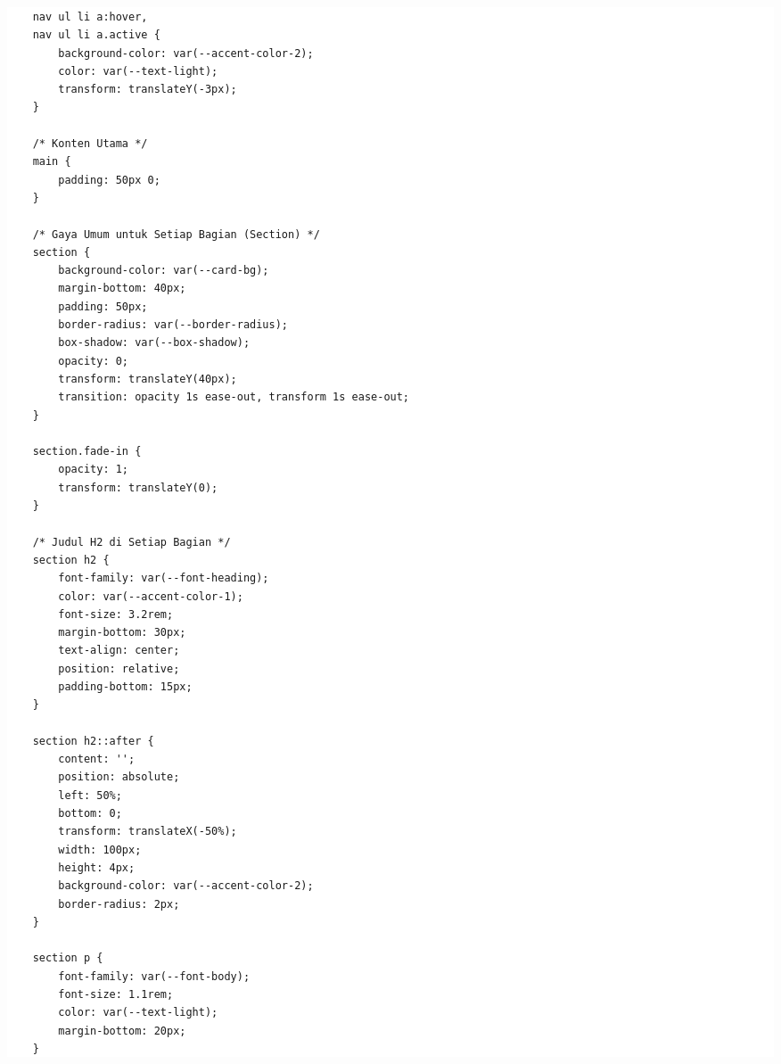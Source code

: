        nav ul li a:hover,
        nav ul li a.active {
            background-color: var(--accent-color-2);
            color: var(--text-light);
            transform: translateY(-3px);
        }

        /* Konten Utama */
        main {
            padding: 50px 0;
        }

        /* Gaya Umum untuk Setiap Bagian (Section) */
        section {
            background-color: var(--card-bg);
            margin-bottom: 40px;
            padding: 50px;
            border-radius: var(--border-radius);
            box-shadow: var(--box-shadow);
            opacity: 0;
            transform: translateY(40px);
            transition: opacity 1s ease-out, transform 1s ease-out;
        }

        section.fade-in {
            opacity: 1;
            transform: translateY(0);
        }

        /* Judul H2 di Setiap Bagian */
        section h2 {
            font-family: var(--font-heading);
            color: var(--accent-color-1);
            font-size: 3.2rem;
            margin-bottom: 30px;
            text-align: center;
            position: relative;
            padding-bottom: 15px;
        }

        section h2::after {
            content: '';
            position: absolute;
            left: 50%;
            bottom: 0;
            transform: translateX(-50%);
            width: 100px;
            height: 4px;
            background-color: var(--accent-color-2);
            border-radius: 2px;
        }

        section p {
            font-family: var(--font-body);
            font-size: 1.1rem;
            color: var(--text-light);
            margin-bottom: 20px;
        }
